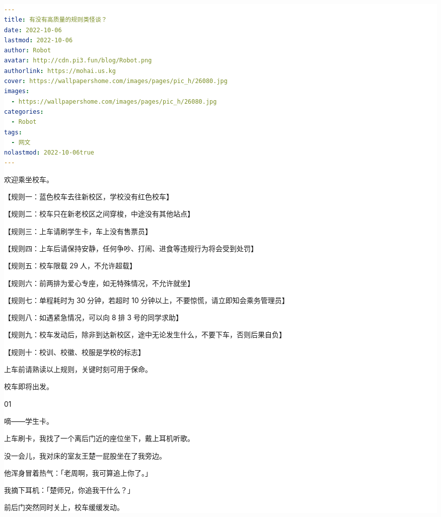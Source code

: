 ```yaml
---
title: 有没有高质量的规则类怪谈？
date: 2022-10-06
lastmod: 2022-10-06
author: Robot
avatar: http://cdn.pi3.fun/blog/Robot.png
authorlink: https://mohai.us.kg
cover: https://wallpapershome.com/images/pages/pic_h/26080.jpg
images:
  - https://wallpapershome.com/images/pages/pic_h/26080.jpg
categories:
  - Robot
tags:
  - 网文
nolastmod: 2022-10-06true
---
```




欢迎乘坐校车。

【规则一：蓝色校车去往新校区，学校没有红色校车】

【规则二：校车只在新老校区之间穿梭，中途没有其他站点】

【规则三：上车请刷学生卡，车上没有售票员】

【规则四：上车后请保持安静，任何争吵、打闹、进食等违规行为将会受到处罚】

【规则五：校车限载 29 人，不允许超载】

【规则六：前两排为爱心专座，如无特殊情况，不允许就坐】

【规则七：单程耗时为 30 分钟，若超时 10 分钟以上，不要惊慌，请立即知会乘务管理员】

【规则八：如遇紧急情况，可以向 8 排 3 号的同学求助】

【规则九：校车发动后，除非到达新校区，途中无论发生什么，不要下车，否则后果自负】

【规则十：校训、校徽、校服是学校的标志】

上车前请熟读以上规则，关键时刻可用于保命。

校车即将出发。

01

嘀——学生卡。

上车刷卡，我找了一个离后门近的座位坐下，戴上耳机听歌。

没一会儿，我对床的室友王楚一屁股坐在了我旁边。

他浑身冒着热气：「老周啊，我可算追上你了。」

我摘下耳机：「楚师兄，你追我干什么？」

前后门突然同时关上，校车缓缓发动。
